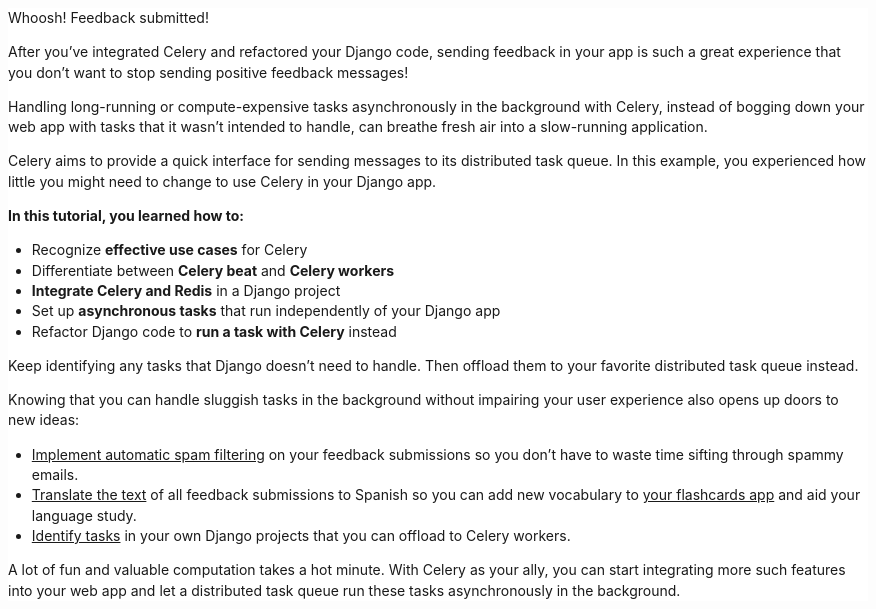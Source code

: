 Whoosh! Feedback submitted!

After you’ve integrated Celery and refactored your Django code, sending feedback in your app is such a great experience that you don’t want to stop sending positive feedback messages!

Handling long-running or compute-expensive tasks asynchronously in the background with Celery, instead of bogging down your web app with tasks that it wasn’t intended to handle, can breathe fresh air into a slow-running application.

Celery aims to provide a quick interface for sending messages to its distributed task queue. In this example, you experienced how little you might need to change to use Celery in your Django app.

**In this tutorial, you learned how to:**

-   Recognize **effective use cases** for Celery
-   Differentiate between **Celery beat** and **Celery workers**
-   **Integrate Celery and Redis** in a Django project
-   Set up **asynchronous tasks** that run independently of your Django app
-   Refactor Django code to **run a task with Celery** instead

Keep identifying any tasks that Django doesn’t need to handle. Then offload them to your favorite distributed task queue instead.

Knowing that you can handle sluggish tasks in the background without impairing your user experience also opens up doors to new ideas:

-   [Implement automatic spam filtering](https://docs.celeryq.dev/en/stable/userguide/tasks.html#task-example) on your feedback submissions so you don’t have to waste time sifting through spammy emails.
-   [Translate the text](https://github.com/argosopentech/LibreTranslate-py) of all feedback submissions to Spanish so you can add new vocabulary to [your flashcards app](https://realpython.com/django-flashcards-app/) and aid your language study.
-   [Identify tasks](https://realpython.com/asynchronous-tasks-with-django-and-celery/#how-can-you-leverage-celery-for-your-django-app) in your own Django projects that you can offload to Celery workers.

A lot of fun and valuable computation takes a hot minute. With Celery as your ally, you can start integrating more such features into your web app and let a distributed task queue run these tasks asynchronously in the background.
